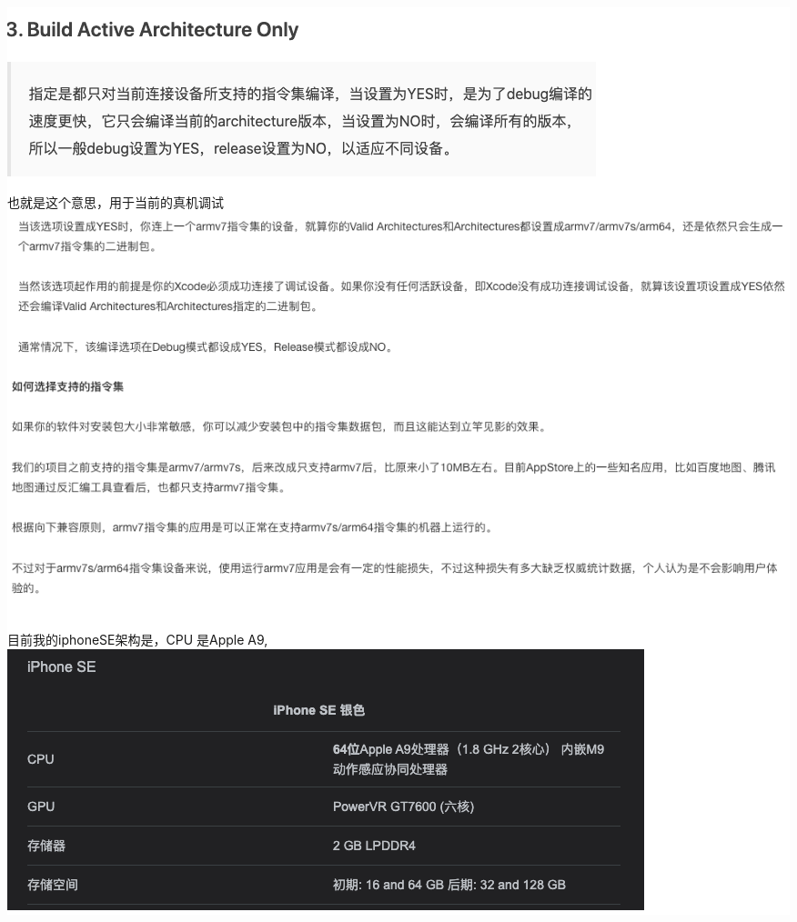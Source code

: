 
![](vx_images/338384617595796.png)


也就是这个意思，用于当前的真机调试
![](vx_images/521095816142274.png)





![](vx_images/561325764956618.png)



目前我的iphoneSE架构是，CPU 是Apple A9,
![](vx_images/517340803542484.png)
